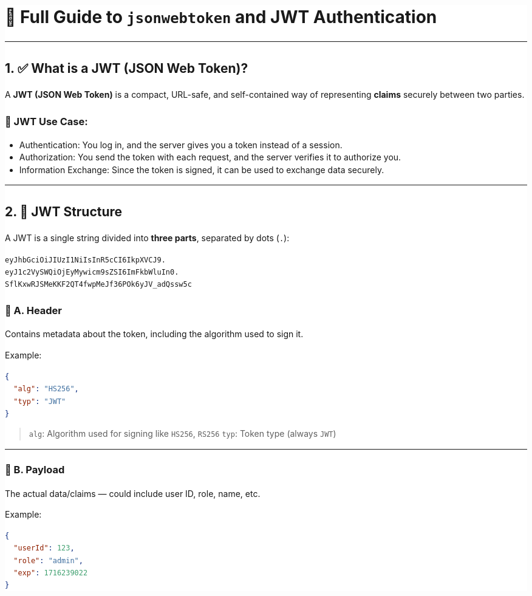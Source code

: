 
# 🔐 Full Guide to `jsonwebtoken` and JWT Authentication

---

## 1. ✅ What is a JWT (JSON Web Token)?

A **JWT (JSON Web Token)** is a compact, URL-safe, and self-contained way of representing **claims** securely between two parties.

### 🔸 JWT Use Case:

* Authentication: You log in, and the server gives you a token instead of a session.
* Authorization: You send the token with each request, and the server verifies it to authorize you.
* Information Exchange: Since the token is signed, it can be used to exchange data securely.

---

## 2. 🧱 JWT Structure

A JWT is a single string divided into **three parts**, separated by dots (`.`):

```
eyJhbGciOiJIUzI1NiIsInR5cCI6IkpXVCJ9.
eyJ1c2VySWQiOjEyMywicm9sZSI6ImFkbWluIn0.
SflKxwRJSMeKKF2QT4fwpMeJf36POk6yJV_adQssw5c
```

### 🔹 A. **Header**

Contains metadata about the token, including the algorithm used to sign it.

Example:

```json
{
  "alg": "HS256",
  "typ": "JWT"
}
```

> `alg`: Algorithm used for signing like `HS256`, `RS256`
> `typ`: Token type (always `JWT`)

---

### 🔹 B. **Payload**

The actual data/claims — could include user ID, role, name, etc.

Example:

```json
{
  "userId": 123,
  "role": "admin",
  "exp": 1716239022
}
```
